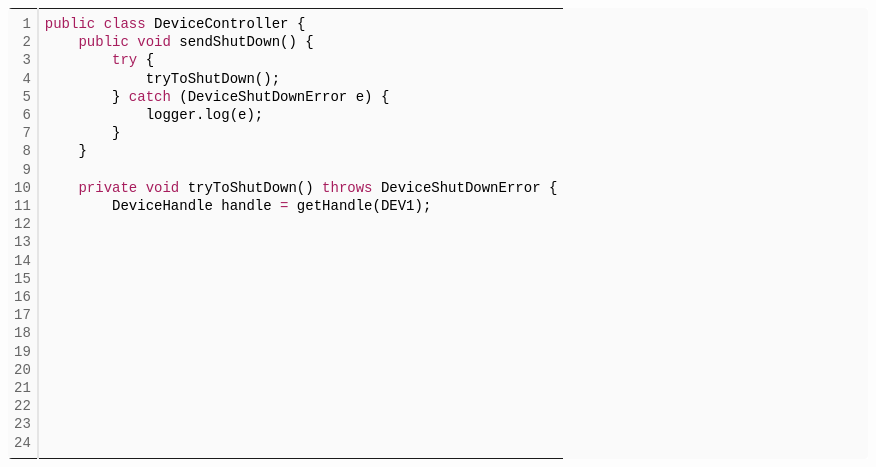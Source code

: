 <div class="colorscripter-code" style="color: #010101; font-family: Consolas, 'Liberation Mono', Menlo, Courier, monospace !important; position: relative !important; overflow: auto;">
<table class="colorscripter-code-table" style="margin: 0; padding: 0; border: none; background-color: #fafafa; border-radius: 4px;" cellspacing="0" cellpadding="0" data-ke-align="alignLeft">
<tbody>
<tr>
<td style="padding: 6px; border-right: 2px solid #e5e5e5;">
<div style="margin: 0; padding: 0; word-break: normal; text-align: right; color: #666; font-family: Consolas, 'Liberation Mono', Menlo, Courier, monospace !important; line-height: 130%;">
<div style="line-height: 130%;">1</div>
<div style="line-height: 130%;">2</div>
<div style="line-height: 130%;">3</div>
<div style="line-height: 130%;">4</div>
<div style="line-height: 130%;">5</div>
<div style="line-height: 130%;">6</div>
<div style="line-height: 130%;">7</div>
<div style="line-height: 130%;">8</div>
<div style="line-height: 130%;">9</div>
<div style="line-height: 130%;">10</div>
<div style="line-height: 130%;">11</div>
<div style="line-height: 130%;">12</div>
<div style="line-height: 130%;">13</div>
<div style="line-height: 130%;">14</div>
<div style="line-height: 130%;">15</div>
<div style="line-height: 130%;">16</div>
<div style="line-height: 130%;">17</div>
<div style="line-height: 130%;">18</div>
<div style="line-height: 130%;">19</div>
<div style="line-height: 130%;">20</div>
<div style="line-height: 130%;">21</div>
<div style="line-height: 130%;">22</div>
<div style="line-height: 130%;">23</div>
<div style="line-height: 130%;">24</div>
</div>
</td>
<td style="padding: 6px 0; text-align: left;">
<div style="margin: 0; padding: 0; color: #010101; font-family: Consolas, 'Liberation Mono', Menlo, Courier, monospace !important; line-height: 130%;">
<div style="padding: 0 6px; white-space: pre; line-height: 130%;"><span style="color: #a71d5d;">public</span>&nbsp;<span style="color: #a71d5d;">class</span>&nbsp;DeviceController&nbsp;{</div>
<div style="padding: 0 6px; white-space: pre; line-height: 130%;">&nbsp;&nbsp;&nbsp;&nbsp;<span style="color: #a71d5d;">public</span>&nbsp;<span style="color: #a71d5d;">void</span>&nbsp;sendShutDown()&nbsp;{</div>
<div style="padding: 0 6px; white-space: pre; line-height: 130%;">&nbsp;&nbsp;&nbsp;&nbsp;&nbsp;&nbsp;&nbsp;&nbsp;<span style="color: #a71d5d;">try</span>&nbsp;{</div>
<div style="padding: 0 6px; white-space: pre; line-height: 130%;">&nbsp;&nbsp;&nbsp;&nbsp;&nbsp;&nbsp;&nbsp;&nbsp;&nbsp;&nbsp;&nbsp;&nbsp;tryToShutDown();</div>
<div style="padding: 0 6px; white-space: pre; line-height: 130%;">&nbsp;&nbsp;&nbsp;&nbsp;&nbsp;&nbsp;&nbsp;&nbsp;}&nbsp;<span style="color: #a71d5d;">catch</span>&nbsp;(DeviceShutDownError&nbsp;e)&nbsp;{</div>
<div style="padding: 0 6px; white-space: pre; line-height: 130%;">&nbsp;&nbsp;&nbsp;&nbsp;&nbsp;&nbsp;&nbsp;&nbsp;&nbsp;&nbsp;&nbsp;&nbsp;logger.log(e);</div>
<div style="padding: 0 6px; white-space: pre; line-height: 130%;">&nbsp;&nbsp;&nbsp;&nbsp;&nbsp;&nbsp;&nbsp;&nbsp;}</div>
<div style="padding: 0 6px; white-space: pre; line-height: 130%;">&nbsp;&nbsp;&nbsp;&nbsp;}</div>
<div style="padding: 0 6px; white-space: pre; line-height: 130%;">&nbsp;</div>
<div style="padding: 0 6px; white-space: pre; line-height: 130%;">&nbsp;&nbsp;&nbsp;&nbsp;<span style="color: #a71d5d;">private</span>&nbsp;<span style="color: #a71d5d;">void</span>&nbsp;tryToShutDown()&nbsp;<span style="color: #a71d5d;">throws</span>&nbsp;DeviceShutDownError&nbsp;{</div>
<div style="padding: 0 6px; white-space: pre; line-height: 130%;">&nbsp;&nbsp;&nbsp;&nbsp;&nbsp;&nbsp;&nbsp;&nbsp;DeviceHandle&nbsp;handle&nbsp;<span style="color: #0086b3;"></span><span style="color: #a71d5d;">=</span>&nbsp;getHandle(DEV1);</div>